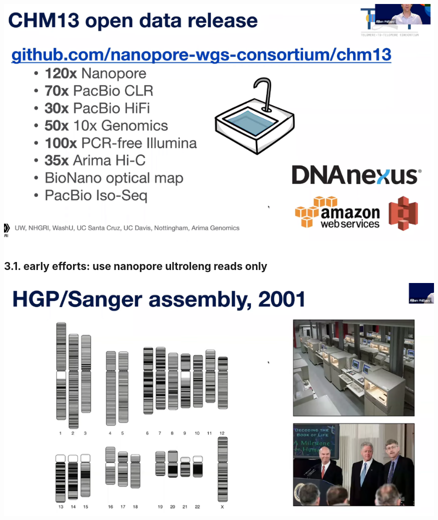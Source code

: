 ![Untitled](../pictures/AdamPhillippy_T2T_complete_human_genome_06.png)
    
## 3.1. early efforts: use nanopore ultroleng reads only
        
![Untitled](../pictures/AdamPhillippy_T2T_complete_human_genome_07.png)
        